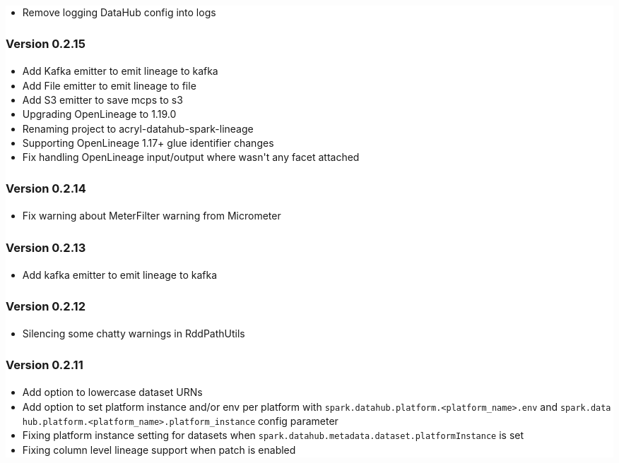 - Remove logging DataHub config into logs

### Version 0.2.15

- Add Kafka emitter to emit lineage to kafka
- Add File emitter to emit lineage to file
- Add S3 emitter to save mcps to s3
- Upgrading OpenLineage to 1.19.0
- Renaming project to acryl-datahub-spark-lineage
- Supporting OpenLineage 1.17+ glue identifier changes
- Fix handling OpenLineage input/output where wasn't any facet attached

### Version 0.2.14

- Fix warning about MeterFilter warning from Micrometer

### Version 0.2.13

- Add kafka emitter to emit lineage to kafka

### Version 0.2.12

- Silencing some chatty warnings in RddPathUtils

### Version 0.2.11

- Add option to lowercase dataset URNs
- Add option to set platform instance and/or env per platform with `spark.datahub.platform.<platform_name>.env` and `spark.datahub.platform.<platform_name>.platform_instance` config parameter
- Fixing platform instance setting for datasets when `spark.datahub.metadata.dataset.platformInstance` is set
- Fixing column level lineage support when patch is enabled
